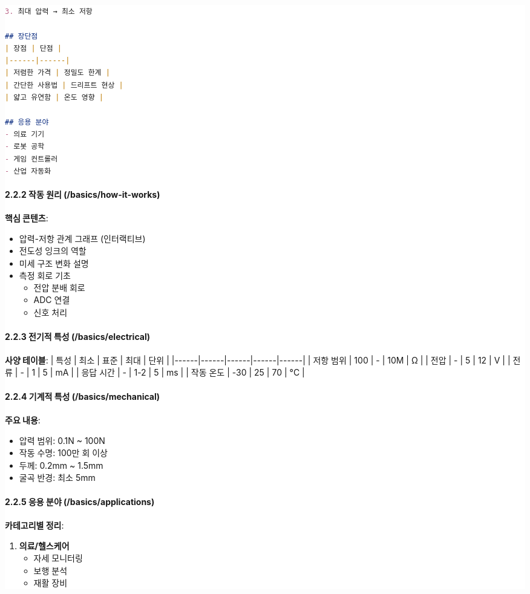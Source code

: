 ```markdown
3. 최대 압력 → 최소 저항

## 장단점
| 장점 | 단점 |
|------|------|
| 저렴한 가격 | 정밀도 한계 |
| 간단한 사용법 | 드리프트 현상 |
| 얇고 유연함 | 온도 영향 |

## 응용 분야
- 의료 기기
- 로봇 공학
- 게임 컨트롤러
- 산업 자동화
```

#### 2.2.2 작동 원리 (/basics/how-it-works)

**핵심 콘텐츠**:
- 압력-저항 관계 그래프 (인터랙티브)
- 전도성 잉크의 역할
- 미세 구조 변화 설명
- 측정 회로 기초
  - 전압 분배 회로
  - ADC 연결
  - 신호 처리

#### 2.2.3 전기적 특성 (/basics/electrical)

**사양 테이블**:
| 특성 | 최소 | 표준 | 최대 | 단위 |
|------|------|------|------|------|
| 저항 범위 | 100 | - | 10M | Ω |
| 전압 | - | 5 | 12 | V |
| 전류 | - | 1 | 5 | mA |
| 응답 시간 | - | 1-2 | 5 | ms |
| 작동 온도 | -30 | 25 | 70 | °C |

#### 2.2.4 기계적 특성 (/basics/mechanical)

**주요 내용**:
- 압력 범위: 0.1N ~ 100N
- 작동 수명: 100만 회 이상
- 두께: 0.2mm ~ 1.5mm
- 굴곡 반경: 최소 5mm

#### 2.2.5 응용 분야 (/basics/applications)

**카테고리별 정리**:
1. **의료/헬스케어**
   - 자세 모니터링
   - 보행 분석
   - 재활 장비
